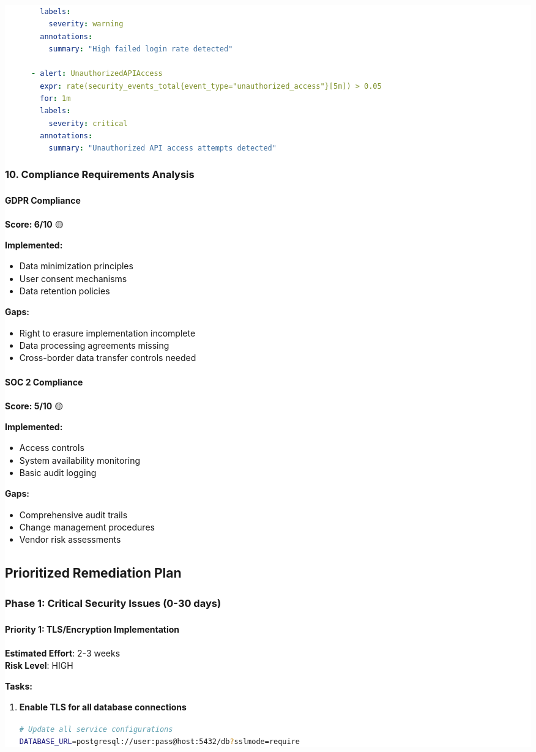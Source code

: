 ```yaml
        labels:
          severity: warning
        annotations:
          summary: "High failed login rate detected"
      
      - alert: UnauthorizedAPIAccess
        expr: rate(security_events_total{event_type="unauthorized_access"}[5m]) > 0.05
        for: 1m
        labels:
          severity: critical
        annotations:
          summary: "Unauthorized API access attempts detected"
```

### 10. Compliance Requirements Analysis

#### GDPR Compliance
**Score: 6/10** 🟡

**Implemented:**
- Data minimization principles
- User consent mechanisms
- Data retention policies

**Gaps:**
- Right to erasure implementation incomplete
- Data processing agreements missing
- Cross-border data transfer controls needed

#### SOC 2 Compliance
**Score: 5/10** 🟡

**Implemented:**
- Access controls
- System availability monitoring
- Basic audit logging

**Gaps:**
- Comprehensive audit trails
- Change management procedures
- Vendor risk assessments

## Prioritized Remediation Plan

### Phase 1: Critical Security Issues (0-30 days)

#### Priority 1: TLS/Encryption Implementation
**Estimated Effort**: 2-3 weeks  
**Risk Level**: HIGH  

**Tasks:**
1. **Enable TLS for all database connections**
   ```bash
   # Update all service configurations
   DATABASE_URL=postgresql://user:pass@host:5432/db?sslmode=require
   ```
